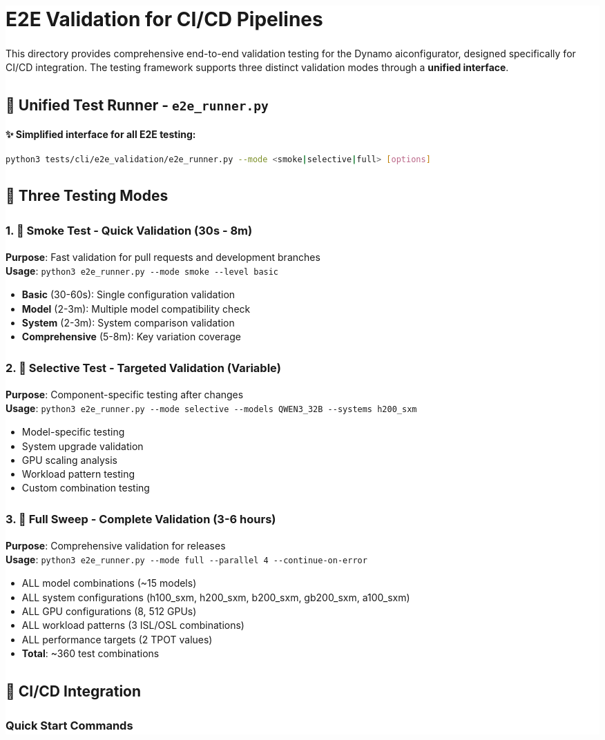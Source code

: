 

# E2E Validation for CI/CD Pipelines

This directory provides comprehensive end-to-end validation testing for the Dynamo aiconfigurator, designed specifically for CI/CD integration. The testing framework supports three distinct validation modes through a **unified interface**.

## 🚀 **Unified Test Runner** - `e2e_runner.py`

**✨ Simplified interface for all E2E testing:**
```bash
python3 tests/cli/e2e_validation/e2e_runner.py --mode <smoke|selective|full> [options]
```

## 🎯 Three Testing Modes

### 1. 🚀 **Smoke Test** - Quick Validation (30s - 8m)
**Purpose**: Fast validation for pull requests and development branches  
**Usage**: `python3 e2e_runner.py --mode smoke --level basic`

- **Basic** (30-60s): Single configuration validation
- **Model** (2-3m): Multiple model compatibility check  
- **System** (2-3m): System comparison validation
- **Comprehensive** (5-8m): Key variation coverage

### 2. 🎯 **Selective Test** - Targeted Validation (Variable)
**Purpose**: Component-specific testing after changes  
**Usage**: `python3 e2e_runner.py --mode selective --models QWEN3_32B --systems h200_sxm`

- Model-specific testing
- System upgrade validation
- GPU scaling analysis
- Workload pattern testing
- Custom combination testing

### 3. 🔄 **Full Sweep** - Complete Validation (3-6 hours)
**Purpose**: Comprehensive validation for releases  
**Usage**: `python3 e2e_runner.py --mode full --parallel 4 --continue-on-error`

- ALL model combinations (~15 models)
- ALL system configurations (h100_sxm, h200_sxm, b200_sxm, gb200_sxm, a100_sxm)
- ALL GPU configurations (8, 512 GPUs)  
- ALL workload patterns (3 ISL/OSL combinations)
- ALL performance targets (2 TPOT values)
- **Total**: ~360 test combinations

## 🔧 CI/CD Integration

### Quick Start Commands
